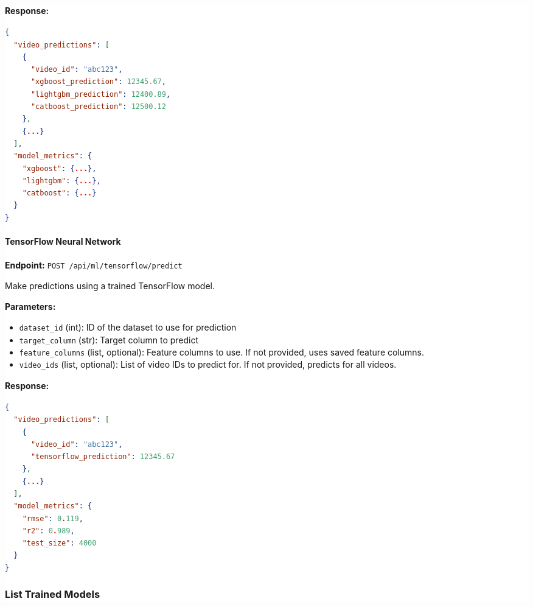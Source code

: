 **Response:**
```json
{
  "video_predictions": [
    {
      "video_id": "abc123",
      "xgboost_prediction": 12345.67,
      "lightgbm_prediction": 12400.89,
      "catboost_prediction": 12500.12
    },
    {...}
  ],
  "model_metrics": {
    "xgboost": {...},
    "lightgbm": {...},
    "catboost": {...}
  }
}
```

#### TensorFlow Neural Network

**Endpoint:** `POST /api/ml/tensorflow/predict`

Make predictions using a trained TensorFlow model.

**Parameters:**
- `dataset_id` (int): ID of the dataset to use for prediction
- `target_column` (str): Target column to predict
- `feature_columns` (list, optional): Feature columns to use. If not provided, uses saved feature columns.
- `video_ids` (list, optional): List of video IDs to predict for. If not provided, predicts for all videos.

**Response:**
```json
{
  "video_predictions": [
    {
      "video_id": "abc123",
      "tensorflow_prediction": 12345.67
    },
    {...}
  ],
  "model_metrics": {
    "rmse": 0.119,
    "r2": 0.989,
    "test_size": 4000
  }
}
```

### List Trained Models
